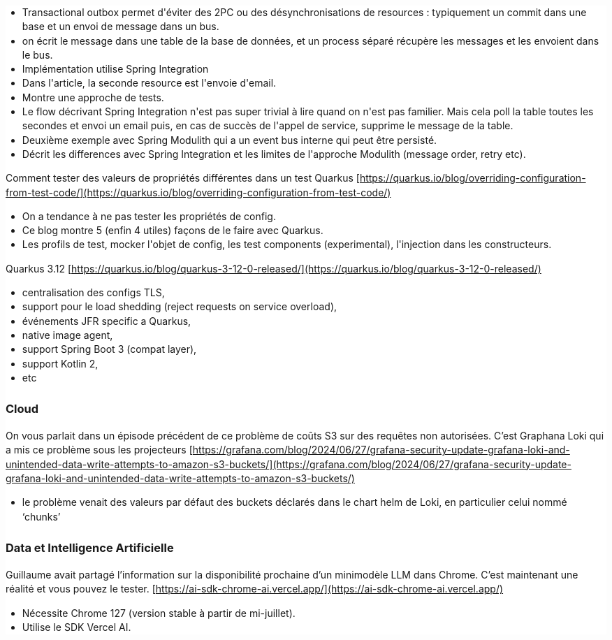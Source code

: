 - Transactional outbox permet d'éviter des 2PC ou des désynchronisations de resources : typiquement un commit dans une base et un envoi de message dans un bus.
- on écrit le message dans une table de la base de données, et un process séparé récupère les messages et les envoient dans le bus.
- Implémentation utilise Spring Integration
- Dans l'article, la seconde resource est l'envoie d'email.
- Montre une approche de tests.
- Le flow décrivant Spring Integration n'est pas super trivial à lire quand on n'est pas familier. Mais cela poll la table toutes les secondes et envoi un email puis, en cas de succès de l'appel de service, supprime le message de la table.
- Deuxième exemple avec Spring Modulith qui a un event bus interne qui peut être persisté.
- Décrit les differences avec Spring Integration et les limites de l'approche Modulith (message order, retry etc).

Comment tester des valeurs de propriétés différentes dans un test Quarkus
[https://quarkus.io/blog/overriding-configuration-from-test-code/](https://quarkus.io/blog/overriding-configuration-from-test-code/)

- On a tendance à ne pas tester les propriétés de config.
- Ce blog montre 5 (enfin 4 utiles) façons de le faire avec Quarkus.
- Les profils de test, mocker l'objet de config, les test components (experimental), l'injection dans les constructeurs.

Quarkus 3.12
[https://quarkus.io/blog/quarkus-3-12-0-released/](https://quarkus.io/blog/quarkus-3-12-0-released/)

- centralisation des configs TLS,
- support pour le load shedding (reject requests on service overload),
- événements JFR specific a Quarkus,
- native image agent,
- support Spring Boot 3 (compat layer),
- support Kotlin 2,
- etc

### Cloud

On vous parlait dans un épisode précédent de ce problème de coûts S3 sur des requêtes non autorisées. C’est Graphana Loki qui a mis ce problème sous les projecteurs 
[https://grafana.com/blog/2024/06/27/grafana-security-update-grafana-loki-and-unintended-data-write-attempts-to-amazon-s3-buckets/](https://grafana.com/blog/2024/06/27/grafana-security-update-grafana-loki-and-unintended-data-write-attempts-to-amazon-s3-buckets/)

- le problème venait des valeurs par défaut des buckets déclarés dans le chart helm de Loki, en particulier celui nommé ‘chunks’

### Data et Intelligence Artificielle

Guillaume avait partagé l’information sur la disponibilité prochaine d’un minimodèle LLM dans Chrome. C’est maintenant une réalité et vous pouvez le tester.
[https://ai-sdk-chrome-ai.vercel.app/](https://ai-sdk-chrome-ai.vercel.app/)

- Nécessite Chrome 127 (version stable à partir de mi-juillet).
- Utilise le SDK Vercel AI.
